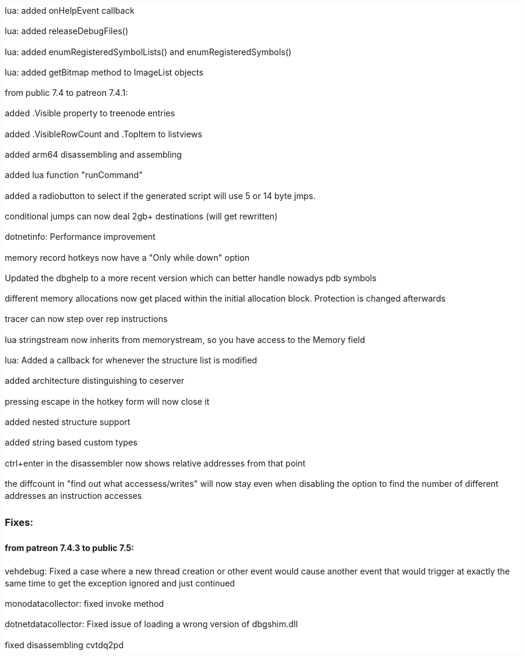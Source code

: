 lua: added onHelpEvent callback

lua: added releaseDebugFiles()

lua: added enumRegisteredSymbolLists() and enumRegisteredSymbols()

lua: added getBitmap method to ImageList objects

from public 7.4 to patreon 7.4.1:

added .Visible property to treenode entries

added .VisibleRowCount and .TopItem to listviews

added arm64 disassembling and assembling

added lua function "runCommand"

added a radiobutton to select if the generated script will use 5 or 14 byte jmps.

conditional jumps can now deal 2gb+ destinations (will get rewritten)

dotnetinfo: Performance improvement

memory record hotkeys now have a "Only while down" option

Updated the dbghelp to a more recent version which can better handle nowadys pdb symbols

different memory allocations now get placed within the initial allocation block. Protection is changed afterwards

tracer can now step over rep instructions

lua stringstream now inherits from memorystream, so you have access to the Memory field

lua: Added a callback for whenever the structure list is modified

added architecture distinguishing to ceserver

pressing escape in the hotkey form will now close it

added nested structure support

added string based custom types

ctrl+enter in the disassembler now shows relative addresses from that point

the diffcount in "find out what accessess/writes" will now stay even when disabling the option to find the number of different addresses an instruction accesses

### Fixes:

#### from patreon 7.4.3 to public 7.5:

vehdebug: Fixed a case where a new thread creation or other event would cause another event that would trigger at exactly the same time to get the exception ignored and just continued

monodatacollector: fixed invoke method

dotnetdatacollector: Fixed issue of loading a wrong version of dbgshim.dll

fixed disassembling cvtdq2pd
